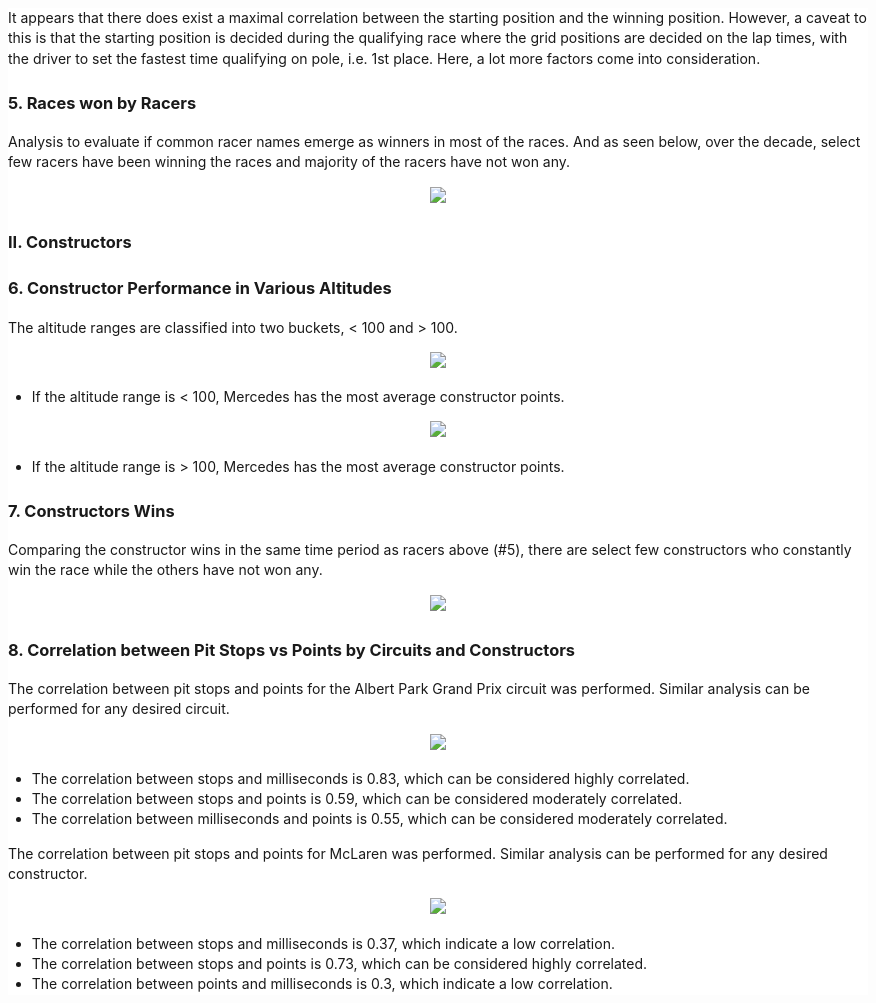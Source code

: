 It appears that there does exist a maximal correlation between the starting position and the winning position. However, a caveat to this is that the starting position is decided during the qualifying race where the grid positions are decided on the lap times, with the driver to set the fastest time qualifying on pole, i.e. 1st place. Here, a lot more factors come into consideration.

### 5. Races won by Racers

Analysis to evaluate if common racer names emerge as winners in most of the races. And as seen below, over the decade, select few racers have been winning the races and majority of the racers have not won any.

<p align="center"><img src="https://user-images.githubusercontent.com/74985818/126878289-3373d495-f6d8-48a5-81c1-732c35a5e2a2.png" width=800></p>

### II. Constructors

### 6.	Constructor Performance in Various Altitudes
The altitude ranges are classified into two buckets, < 100 and > 100. 

<p align="center"><img src="https://user-images.githubusercontent.com/76491891/126873607-5c039293-9aa2-42b3-9bcf-90b0cfd20406.png" width=800></p>

- If the altitude range is < 100, Mercedes has the most average constructor points.

<p align="center"><img src="https://user-images.githubusercontent.com/76491891/126873690-c7f80dc7-8a8f-40da-8ba8-9fefc4c5ced5.png" width=800></p>

- If the altitude range is > 100, Mercedes has the most average constructor points.

### 7. Constructors Wins
Comparing the constructor wins in the same time period as racers above (#5), there are select few constructors who constantly win the race while the others have not won any.

<p align="center"><img src="https://user-images.githubusercontent.com/74985818/126878423-3018012b-6ea0-48d6-8029-233a4cdcdcf9.png" width=800></p>

### 8.	Correlation between Pit Stops vs Points by Circuits and Constructors 
The correlation between pit stops and points for the Albert Park Grand Prix circuit was performed. Similar analysis can be performed for any desired circuit. 

<p align="center"><img src="https://user-images.githubusercontent.com/76491891/126873723-8b3ef08a-9806-4c23-b764-d8908413c064.png" width=500></p>

- The correlation between stops and milliseconds is 0.83, which can be considered highly correlated.
- The correlation between stops and points is 0.59, which can be considered moderately correlated.
- The correlation between milliseconds and points is 0.55, which can be considered moderately correlated.

The correlation between pit stops and points for McLaren was performed. Similar analysis can be performed for any desired constructor.

<p align="center"><img src="https://user-images.githubusercontent.com/76491891/126873746-c2f6493c-8a30-4001-9fa1-5fa7f488d2e5.png" width=500></p>

- The correlation between stops and milliseconds is 0.37, which indicate a low correlation.
- The correlation between stops and points is 0.73, which can be considered highly correlated.
- The correlation between points and milliseconds is 0.3, which indicate a low correlation.
